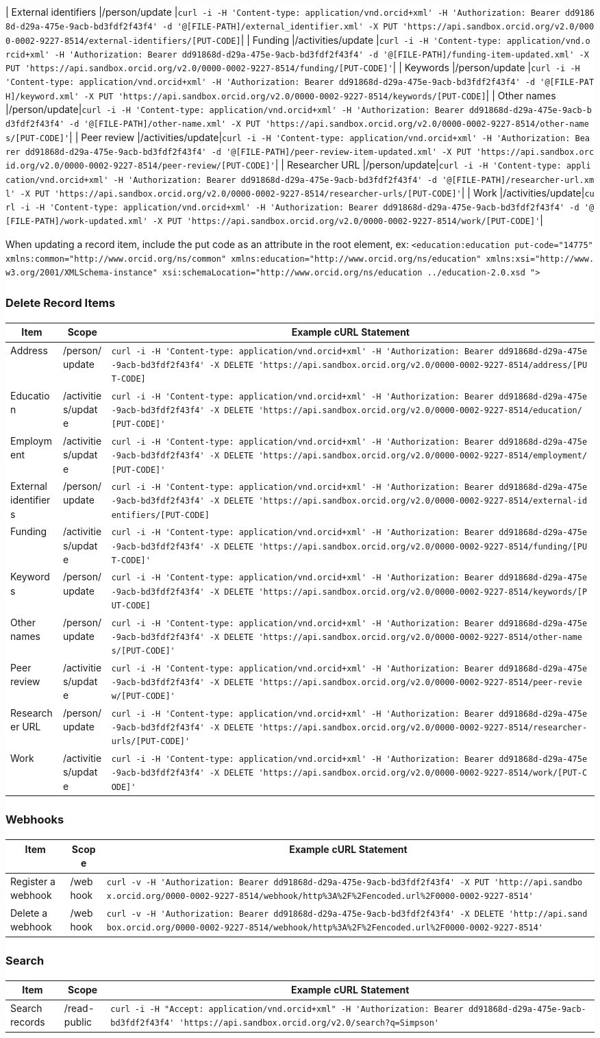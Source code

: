 | External identifiers	|/person/update            |```curl -i -H 'Content-type: application/vnd.orcid+xml' -H 'Authorization: Bearer dd91868d-d29a-475e-9acb-bd3fdf2f43f4' -d '@[FILE-PATH]/external_identifier.xml' -X PUT 'https://api.sandbox.orcid.org/v2.0/0000-0002-9227-8514/external-identifiers/[PUT-CODE]```|
| Funding  |/activities/update  |```curl -i -H 'Content-type: application/vnd.orcid+xml' -H 'Authorization: Bearer dd91868d-d29a-475e-9acb-bd3fdf2f43f4' -d '@[FILE-PATH]/funding-item-updated.xml' -X PUT 'https://api.sandbox.orcid.org/v2.0/0000-0002-9227-8514/funding/[PUT-CODE]'```|
| Keywords     	|/person/update            |```curl -i -H 'Content-type: application/vnd.orcid+xml' -H 'Authorization: Bearer dd91868d-d29a-475e-9acb-bd3fdf2f43f4' -d '@[FILE-PATH]/keyword.xml' -X PUT 'https://api.sandbox.orcid.org/v2.0/0000-0002-9227-8514/keywords/[PUT-CODE]```|
| Other names  |/person/update|```curl -i -H 'Content-type: application/vnd.orcid+xml' -H 'Authorization: Bearer dd91868d-d29a-475e-9acb-bd3fdf2f43f4' -d '@[FILE-PATH]/other-name.xml' -X PUT 'https://api.sandbox.orcid.org/v2.0/0000-0002-9227-8514/other-names/[PUT-CODE]'```|
| Peer review  |/activities/update|```curl -i -H 'Content-type: application/vnd.orcid+xml' -H 'Authorization: Bearer dd91868d-d29a-475e-9acb-bd3fdf2f43f4' -d '@[FILE-PATH]/peer-review-item-updated.xml' -X PUT 'https://api.sandbox.orcid.org/v2.0/0000-0002-9227-8514/peer-review/[PUT-CODE]'```|
| Researcher URL  |/person/update|```curl -i -H 'Content-type: application/vnd.orcid+xml' -H 'Authorization: Bearer dd91868d-d29a-475e-9acb-bd3fdf2f43f4' -d '@[FILE-PATH]/researcher-url.xml' -X PUT 'https://api.sandbox.orcid.org/v2.0/0000-0002-9227-8514/researcher-urls/[PUT-CODE]'```|
| Work  |/activities/update|```curl -i -H 'Content-type: application/vnd.orcid+xml' -H 'Authorization: Bearer dd91868d-d29a-475e-9acb-bd3fdf2f43f4' -d '@[FILE-PATH]/work-updated.xml' -X PUT 'https://api.sandbox.orcid.org/v2.0/0000-0002-9227-8514/work/[PUT-CODE]'```|

When updating a record item, include the put code as an attribute in the root element, ex: ```<education:education put-code="14775" xmlns:common="http://www.orcid.org/ns/common" xmlns:education="http://www.orcid.org/ns/education" xmlns:xsi="http://www.w3.org/2001/XMLSchema-instance" xsi:schemaLocation="http://www.orcid.org/ns/education ../education-2.0.xsd ">```

### Delete Record Items
|Item  | Scope      | Example cURL Statement  |
|------|----------------|-------------------------|
| Address	| /person/update            |```curl -i -H 'Content-type: application/vnd.orcid+xml' -H 'Authorization: Bearer dd91868d-d29a-475e-9acb-bd3fdf2f43f4' -X DELETE 'https://api.sandbox.orcid.org/v2.0/0000-0002-9227-8514/address/[PUT-CODE]```|
| Education  | /activities/update  |```curl -i -H 'Content-type: application/vnd.orcid+xml' -H 'Authorization: Bearer dd91868d-d29a-475e-9acb-bd3fdf2f43f4' -X DELETE 'https://api.sandbox.orcid.org/v2.0/0000-0002-9227-8514/education/[PUT-CODE]'  ```|
| Employment |  /activities/update  |```curl -i -H 'Content-type: application/vnd.orcid+xml' -H 'Authorization: Bearer dd91868d-d29a-475e-9acb-bd3fdf2f43f4' -X DELETE 'https://api.sandbox.orcid.org/v2.0/0000-0002-9227-8514/employment/[PUT-CODE]' ```|
| External identifiers	| /person/update    |```curl -i -H 'Content-type: application/vnd.orcid+xml' -H 'Authorization: Bearer dd91868d-d29a-475e-9acb-bd3fdf2f43f4' -X DELETE 'https://api.sandbox.orcid.org/v2.0/0000-0002-9227-8514/external-identifiers/[PUT-CODE]```|
| Funding  | /activities/update  |```curl -i -H 'Content-type: application/vnd.orcid+xml' -H 'Authorization: Bearer dd91868d-d29a-475e-9acb-bd3fdf2f43f4' -X DELETE 'https://api.sandbox.orcid.org/v2.0/0000-0002-9227-8514/funding/[PUT-CODE]'```|
| Keywords     	| /person/update            |```curl -i -H 'Content-type: application/vnd.orcid+xml' -H 'Authorization: Bearer dd91868d-d29a-475e-9acb-bd3fdf2f43f4' -X DELETE 'https://api.sandbox.orcid.org/v2.0/0000-0002-9227-8514/keywords/[PUT-CODE]```|
| Other names  | /person/update|```curl -i -H 'Content-type: application/vnd.orcid+xml' -H 'Authorization: Bearer dd91868d-d29a-475e-9acb-bd3fdf2f43f4' -X DELETE 'https://api.sandbox.orcid.org/v2.0/0000-0002-9227-8514/other-names/[PUT-CODE]'```|
| Peer review  | /activities/update|```curl -i -H 'Content-type: application/vnd.orcid+xml' -H 'Authorization: Bearer dd91868d-d29a-475e-9acb-bd3fdf2f43f4' -X DELETE 'https://api.sandbox.orcid.org/v2.0/0000-0002-9227-8514/peer-review/[PUT-CODE]'```|
| Researcher URL  | /person/update|```curl -i -H 'Content-type: application/vnd.orcid+xml' -H 'Authorization: Bearer dd91868d-d29a-475e-9acb-bd3fdf2f43f4' -X DELETE 'https://api.sandbox.orcid.org/v2.0/0000-0002-9227-8514/researcher-urls/[PUT-CODE]'```|
| Work  |/activities/update|```curl -i -H 'Content-type: application/vnd.orcid+xml' -H 'Authorization: Bearer dd91868d-d29a-475e-9acb-bd3fdf2f43f4' -X DELETE 'https://api.sandbox.orcid.org/v2.0/0000-0002-9227-8514/work/[PUT-CODE]'```|

### Webhooks
|Item  | Scope      | Example cURL Statement  |
|------|----------------|-------------------------|
| Register a webhook	| /webhook|```curl -v -H 'Authorization: Bearer dd91868d-d29a-475e-9acb-bd3fdf2f43f4' -X PUT 'http://api.sandbox.orcid.org/0000-0002-9227-8514/webhook/http%3A%2F%2Fencoded.url%2F0000-0002-9227-8514'```|
| Delete a webhook  	| /webhook |```curl -v -H 'Authorization: Bearer dd91868d-d29a-475e-9acb-bd3fdf2f43f4' -X DELETE 'http://api.sandbox.orcid.org/0000-0002-9227-8514/webhook/http%3A%2F%2Fencoded.url%2F0000-0002-9227-8514'  ```|

### Search
| Item               | Scope               |  Example cURL Statement |
|--------------------|--------------------------|-------------------------------------------------------|
| Search records     | /read-public             | ```curl -i -H "Accept: application/vnd.orcid+xml" -H 'Authorization: Bearer dd91868d-d29a-475e-9acb-bd3fdf2f43f4' 'https://api.sandbox.orcid.org/v2.0/search?q=Simpson'```|
